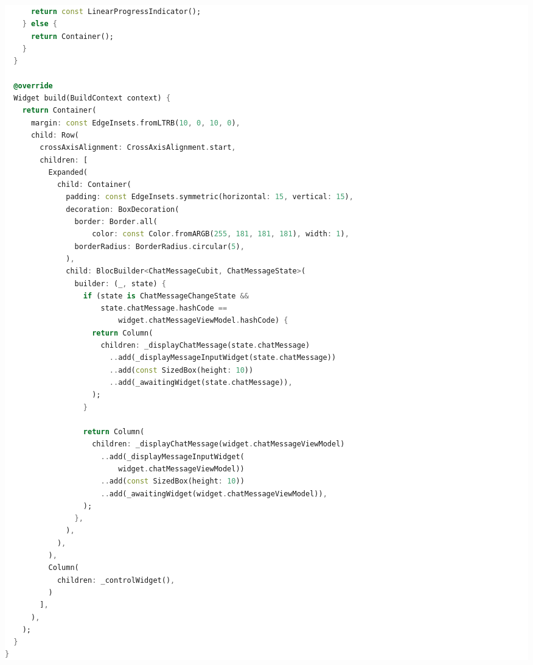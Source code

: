 ```dart
      return const LinearProgressIndicator();
    } else {
      return Container();
    }
  }

  @override
  Widget build(BuildContext context) {
    return Container(
      margin: const EdgeInsets.fromLTRB(10, 0, 10, 0),
      child: Row(
        crossAxisAlignment: CrossAxisAlignment.start,
        children: [
          Expanded(
            child: Container(
              padding: const EdgeInsets.symmetric(horizontal: 15, vertical: 15),
              decoration: BoxDecoration(
                border: Border.all(
                    color: const Color.fromARGB(255, 181, 181, 181), width: 1),
                borderRadius: BorderRadius.circular(5),
              ),
              child: BlocBuilder<ChatMessageCubit, ChatMessageState>(
                builder: (_, state) {
                  if (state is ChatMessageChangeState &&
                      state.chatMessage.hashCode ==
                          widget.chatMessageViewModel.hashCode) {
                    return Column(
                      children: _displayChatMessage(state.chatMessage)
                        ..add(_displayMessageInputWidget(state.chatMessage))
                        ..add(const SizedBox(height: 10))
                        ..add(_awaitingWidget(state.chatMessage)),
                    );
                  }

                  return Column(
                    children: _displayChatMessage(widget.chatMessageViewModel)
                      ..add(_displayMessageInputWidget(
                          widget.chatMessageViewModel))
                      ..add(const SizedBox(height: 10))
                      ..add(_awaitingWidget(widget.chatMessageViewModel)),
                  );
                },
              ),
            ),
          ),
          Column(
            children: _controlWidget(),
          )
        ],
      ),
    );
  }
}
```
